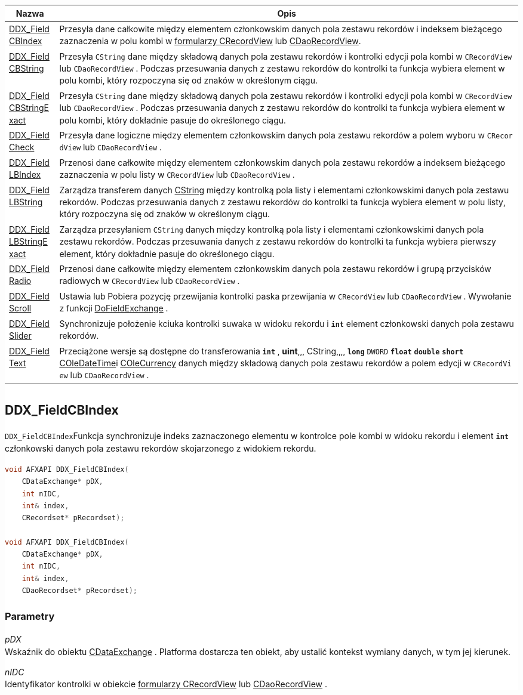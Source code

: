 |Nazwa|Opis|
|-|-|
|[DDX_FieldCBIndex](#ddx_fieldcbindex)|Przesyła dane całkowite między elementem członkowskim danych pola zestawu rekordów i indeksem bieżącego zaznaczenia w polu kombi w [formularzy CRecordView](../../mfc/reference/crecordview-class.md) lub [CDaoRecordView](../../mfc/reference/cdaorecordview-class.md).|
|[DDX_FieldCBString](#ddx_fieldcbstring)|Przesyła `CString` dane między składową danych pola zestawu rekordów i kontrolki edycji pola kombi w `CRecordView` lub `CDaoRecordView` . Podczas przesuwania danych z zestawu rekordów do kontrolki ta funkcja wybiera element w polu kombi, który rozpoczyna się od znaków w określonym ciągu.|
|[DDX_FieldCBStringExact](#ddx_fieldcbstringexact)|Przesyła `CString` dane między składową danych pola zestawu rekordów i kontrolki edycji pola kombi w `CRecordView` lub `CDaoRecordView` . Podczas przesuwania danych z zestawu rekordów do kontrolki ta funkcja wybiera element w polu kombi, który dokładnie pasuje do określonego ciągu.|
|[DDX_FieldCheck](#ddx_fieldcheck)|Przesyła dane logiczne między elementem członkowskim danych pola zestawu rekordów a polem wyboru w `CRecordView` lub `CDaoRecordView` .|
|[DDX_FieldLBIndex](#ddx_fieldlbindex)|Przenosi dane całkowite między elementem członkowskim danych pola zestawu rekordów a indeksem bieżącego zaznaczenia w polu listy w `CRecordView` lub `CDaoRecordView` .|
|[DDX_FieldLBString](#ddx_fieldlbstring)|Zarządza transferem danych [CString](../../atl-mfc-shared/reference/cstringt-class.md) między kontrolką pola listy i elementami członkowskimi danych pola zestawu rekordów. Podczas przesuwania danych z zestawu rekordów do kontrolki ta funkcja wybiera element w polu listy, który rozpoczyna się od znaków w określonym ciągu.|
|[DDX_FieldLBStringExact](#ddx_fieldlbstringexact)|Zarządza przesyłaniem `CString` danych między kontrolką pola listy i elementami członkowskimi danych pola zestawu rekordów. Podczas przesuwania danych z zestawu rekordów do kontrolki ta funkcja wybiera pierwszy element, który dokładnie pasuje do określonego ciągu.|
|[DDX_FieldRadio](#ddx_fieldradio)|Przenosi dane całkowite między elementem członkowskim danych pola zestawu rekordów i grupą przycisków radiowych w `CRecordView` lub `CDaoRecordView` .|
|[DDX_FieldScroll](#ddx_fieldscroll)|Ustawia lub Pobiera pozycję przewijania kontrolki paska przewijania w `CRecordView` lub `CDaoRecordView` . Wywołanie z funkcji [DoFieldExchange](../../mfc/reference/cdaorecordset-class.md#dofieldexchange) .|
|[DDX_FieldSlider](#ddx_fieldslider)|Synchronizuje położenie kciuka kontrolki suwaka w widoku rekordu i **`int`** element członkowski danych pola zestawu rekordów. |
|[DDX_FieldText](#ddx_fieldtext)|Przeciążone wersje są dostępne do transferowania **`int`** , **uint**,,, CString,,,, **`long`** `DWORD` [](../../atl-mfc-shared/reference/cstringt-class.md) **`float`** **`double`** **`short`** [COleDateTime](../../atl-mfc-shared/reference/coledatetime-class.md)i [COleCurrency](../../mfc/reference/colecurrency-class.md) danych między składową danych pola zestawu rekordów a polem edycji w `CRecordView` lub `CDaoRecordView` .|

## <a name="ddx_fieldcbindex"></a><a name="ddx_fieldcbindex"></a> DDX_FieldCBIndex

`DDX_FieldCBIndex`Funkcja synchronizuje indeks zaznaczonego elementu w kontrolce pole kombi w widoku rekordu i element **`int`** członkowski danych pola zestawu rekordów skojarzonego z widokiem rekordu.

```cpp
void AFXAPI DDX_FieldCBIndex(
    CDataExchange* pDX,
    int nIDC,
    int& index,
    CRecordset* pRecordset);

void AFXAPI DDX_FieldCBIndex(
    CDataExchange* pDX,
    int nIDC,
    int& index,
    CDaoRecordset* pRecordset);
```

### <a name="parameters"></a>Parametry

*pDX*<br/>
Wskaźnik do obiektu [CDataExchange](../../mfc/reference/cdataexchange-class.md) . Platforma dostarcza ten obiekt, aby ustalić kontekst wymiany danych, w tym jej kierunek.

*nIDC*<br/>
Identyfikator kontrolki w obiekcie [formularzy CRecordView](../../mfc/reference/crecordview-class.md) lub [CDaoRecordView](../../mfc/reference/cdaorecordview-class.md) .
